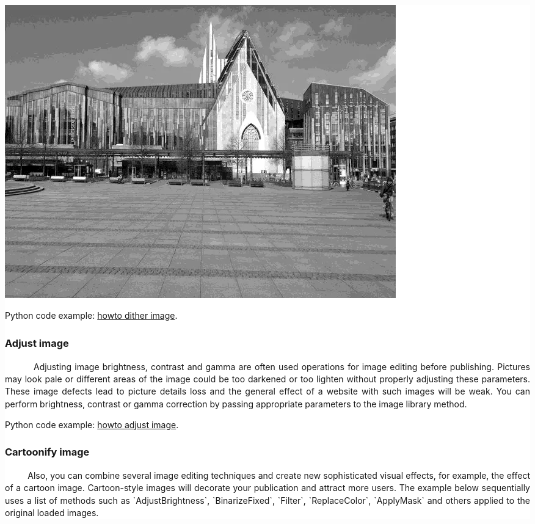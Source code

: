 <img src="images/DitherImage_out.webp" alt="Dithered image for better quality" width="640" height="480"/>

Python code example: [howto dither image](dither-image).


### Adjust image

<p align='justify'>
&nbsp;&nbsp;&nbsp;&nbsp;&nbsp;&nbsp;&nbsp;&nbsp;
Adjusting image brightness, contrast and gamma are often used operations for image editing before publishing. Pictures may look pale or different areas of the image could be too darkened or too lighten without properly adjusting these parameters. These image defects lead to picture details loss and the general effect of a website with such images will be weak. You can perform brightness, contrast or gamma correction by passing appropriate parameters to the image library method.
</p>

Python code example: [howto adjust image](adjust-image).


### Cartoonify image

<p align='justify'>
&nbsp;&nbsp;&nbsp;&nbsp;&nbsp;&nbsp;&nbsp;&nbsp;
Also, you can combine several image editing techniques and create new sophisticated visual effects, for example, the effect of a cartoon image. Cartoon-style images will decorate your publication and attract more users. The example below sequentially uses a list of methods such as `AdjustBrightness`, `BinarizeFixed`, `Filter`, `ReplaceColor`, `ApplyMask` and others applied to the original loaded images.
</p>
